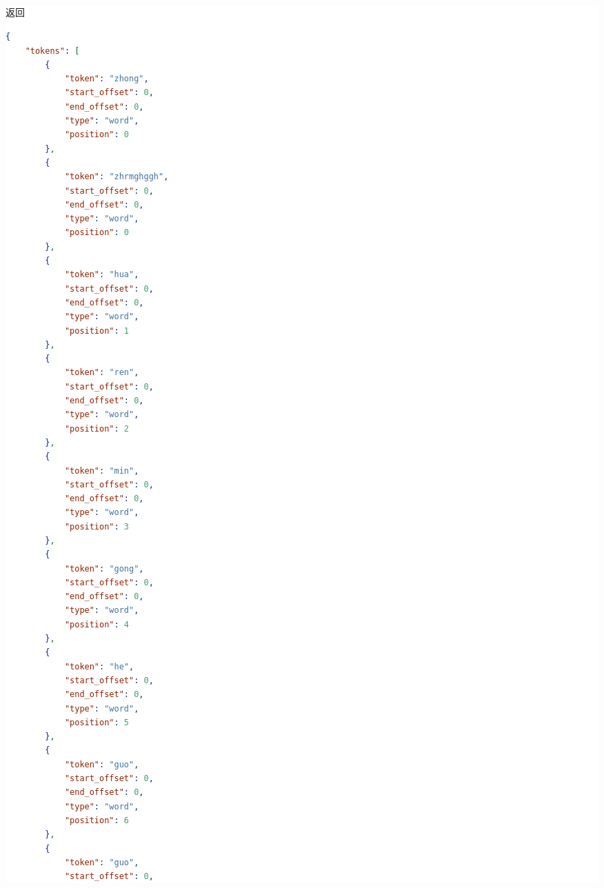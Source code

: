 返回

```json
{
	"tokens": [
		{
			"token": "zhong",
			"start_offset": 0,
			"end_offset": 0,
			"type": "word",
			"position": 0
		},
		{
			"token": "zhrmghggh",
			"start_offset": 0,
			"end_offset": 0,
			"type": "word",
			"position": 0
		},
		{
			"token": "hua",
			"start_offset": 0,
			"end_offset": 0,
			"type": "word",
			"position": 1
		},
		{
			"token": "ren",
			"start_offset": 0,
			"end_offset": 0,
			"type": "word",
			"position": 2
		},
		{
			"token": "min",
			"start_offset": 0,
			"end_offset": 0,
			"type": "word",
			"position": 3
		},
		{
			"token": "gong",
			"start_offset": 0,
			"end_offset": 0,
			"type": "word",
			"position": 4
		},
		{
			"token": "he",
			"start_offset": 0,
			"end_offset": 0,
			"type": "word",
			"position": 5
		},
		{
			"token": "guo",
			"start_offset": 0,
			"end_offset": 0,
			"type": "word",
			"position": 6
		},
		{
			"token": "guo",
			"start_offset": 0,
```